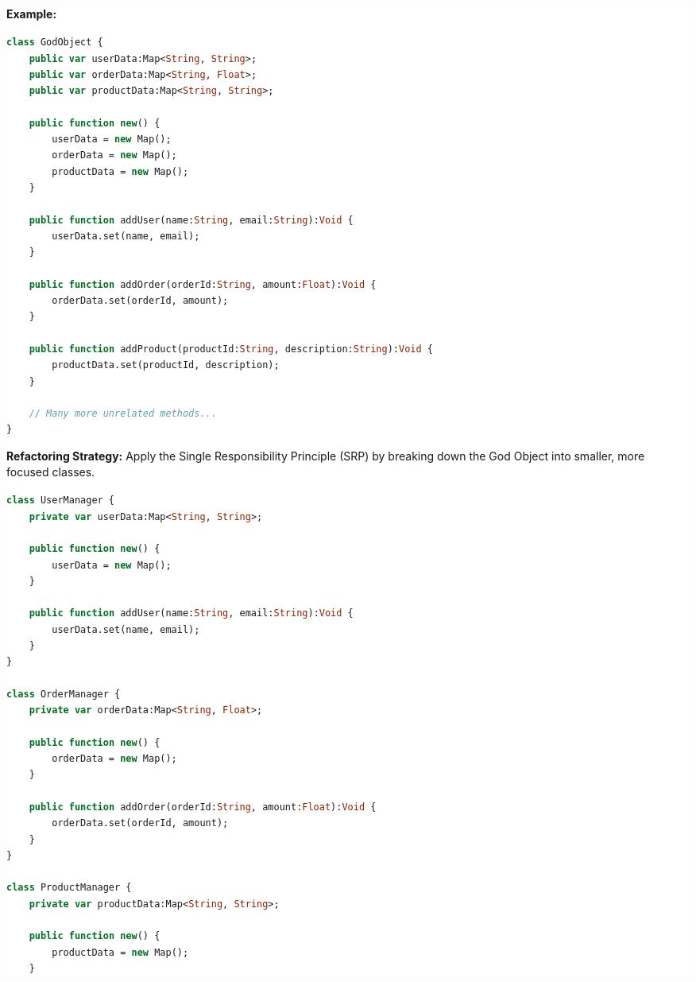 **Example:**

```haxe
class GodObject {
    public var userData:Map<String, String>;
    public var orderData:Map<String, Float>;
    public var productData:Map<String, String>;

    public function new() {
        userData = new Map();
        orderData = new Map();
        productData = new Map();
    }

    public function addUser(name:String, email:String):Void {
        userData.set(name, email);
    }

    public function addOrder(orderId:String, amount:Float):Void {
        orderData.set(orderId, amount);
    }

    public function addProduct(productId:String, description:String):Void {
        productData.set(productId, description);
    }

    // Many more unrelated methods...
}
```

**Refactoring Strategy:** Apply the Single Responsibility Principle (SRP) by breaking down the God Object into smaller, more focused classes.

```haxe
class UserManager {
    private var userData:Map<String, String>;

    public function new() {
        userData = new Map();
    }

    public function addUser(name:String, email:String):Void {
        userData.set(name, email);
    }
}

class OrderManager {
    private var orderData:Map<String, Float>;

    public function new() {
        orderData = new Map();
    }

    public function addOrder(orderId:String, amount:Float):Void {
        orderData.set(orderId, amount);
    }
}

class ProductManager {
    private var productData:Map<String, String>;

    public function new() {
        productData = new Map();
    }

```
